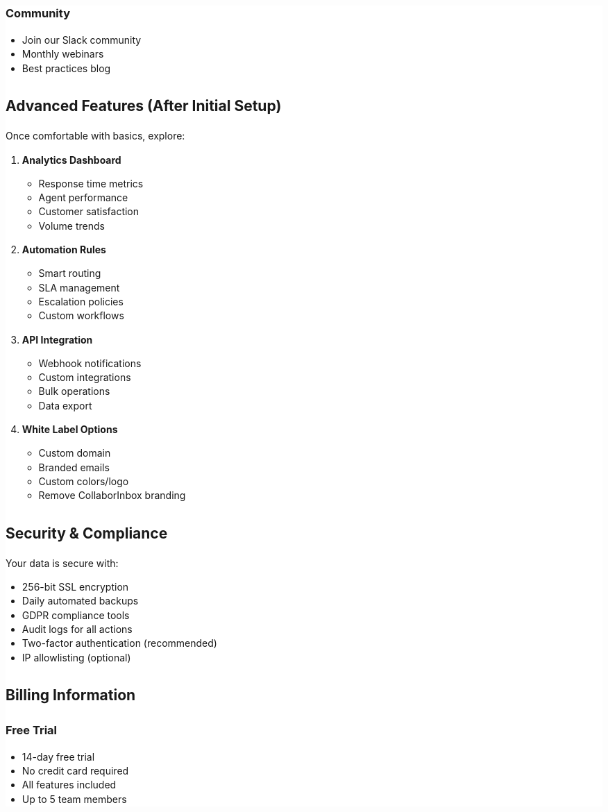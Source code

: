 ### Community
- Join our Slack community
- Monthly webinars
- Best practices blog

## Advanced Features (After Initial Setup)

Once comfortable with basics, explore:

1. **Analytics Dashboard**
   - Response time metrics
   - Agent performance
   - Customer satisfaction
   - Volume trends

2. **Automation Rules**
   - Smart routing
   - SLA management
   - Escalation policies
   - Custom workflows

3. **API Integration**
   - Webhook notifications
   - Custom integrations
   - Bulk operations
   - Data export

4. **White Label Options**
   - Custom domain
   - Branded emails
   - Custom colors/logo
   - Remove CollaborInbox branding

## Security & Compliance

Your data is secure with:
- 256-bit SSL encryption
- Daily automated backups
- GDPR compliance tools
- Audit logs for all actions
- Two-factor authentication (recommended)
- IP allowlisting (optional)

## Billing Information

### Free Trial
- 14-day free trial
- No credit card required
- All features included
- Up to 5 team members
